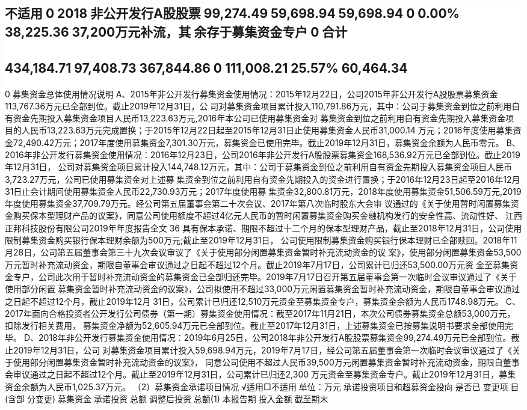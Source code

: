 不适用
0
2018
非公开发行A股股票
99,274.49
59,698.94
59,698.94
0
0.00%
38,225.36
37,200万元补流，其
余存于募集资金专户
0
合计
--
434,184.71
97,408.73
367,844.86
0
111,008.21
25.57%
60,464.34
--
0
募集资金总体使用情况说明
A、2015年非公开发行募集资金使用情况：2015年12月22日，公司2015年非公开发行A股股票募集资金113,767.36万元已全部到位。截止2019年12月31日，公
司对募集资金项目累计投入110,791.86万元，其中：公司于募集资金到位之前利用自有资金先期投入募集资金项目人民币13,223.63万元,2016年本公司已使用募集资金对
募集资金到位之前利用自有资金先期投入募集资金项目的人民币13,223.63万元完成置换；于2015年12月22日起至2015年12月31日止使用募集资金人民币31,000.14
万元；2016年度使用募集资金72,490.42万元；2017年度使用募集资金7,301.30万元，募集资金已使用完毕。截止2019年12月31日，募集资金余额为人民币零元。
B、2016年非公开发行募集资金使用情况：2016年12月23日，公司2016年非公开发行A股股票募集资金168,536.92万元已全部到位。截止2019年12月31日，
公司对募集资金项目累计投入144,748.12万元，其中：公司于募集资金到位之前利用自有资金先期投入募集资金项目人民币3,723.27万元，公司已使用募集资金对上述募
集资金到位之前利用自有资金先期投入的资金进行置换；于2016年12月23日起至2016年12月31日止会计期间使用募集资金人民币22,730.93万元；2017年度使用募
集资金32,800.81万元，2018年度使用募集资金51,506.59万元,2019年度使用募集资金37,709.79万元。经公司第五届董事会第二十次会议、2017年第八次临时股东大会审
议通过的《关于使用暂时闲置募集资金购买保本型理财产品的议案》，同意公司使用额度不超过4亿元人民币的暂时闲置募集资金购买金融机构发行的安全性高、流动性好、
江西正邦科技股份有限公司2019年年度报告全文
36
具有保本承诺、期限不超过十二个月的保本型理财产品，截止至2018年12月31日，公司使用限制募集资金购买银行保本理财余额为500万元;截止至2019年12月31日，
公司使用限制募集资金购买银行保本理财已全部赎回。2018年11月28日，公司第五届董事会第三十九次会议审议了《关于使用部分闲置募集资金暂时补充流动资金的议
案》，使用部分闲置募集资金53,500万元暂时补充流动资金，期限自董事会审议通过之日起不超过12个月。截止2019年7月17日，公司累计已归还53,500.00万元资
金至募集资金专户，公司此次用于暂时补充流动资金的募集资金已全部归还完毕。2019年7月17日召开第五届董事会第一次临时会议审议通过了《关于使用部分闲置
募集资金暂时补充流动资金的议案》，公司拟使用不超过33,000万元闲置募集资金暂时补充流动资金，期限自董事会审议通过之日起不超过12个月，截止2019年12月
31日，公司累计已归还12,510万元资金至募集资金专户，募集资金余额为人民币1748.98万元。
C、2017年面向合格投资者公开发行公司债券（第一期）募集资金使用情况：截至2017年11月21日，本次公司债券募集资金总额53,000万元，扣除发行相关费用，
募集资金净额为52,605.94万元已全部到位。截止至2017年12月31日，上述募集资金已按募集说明书要求全部使用完毕。
D、2018年非公开发行募集资金使用情况：2019年6月25日，公司2018年非公开发行A股股票募集资金99,274.49万元已全部到位。截止2019年12月31日，公司
对募集资金项目累计投入59,698.94万元，2019年7月17日，经公司第五届董事会第一次临时会议审议通过了《关于使用部分闲置募集资金暂时补充流动资金的议案》，
同意公司使用不超过人民币39,500万元闲置募集资金暂时补充流动资金，期限自董事会审议通过之日起不超过12个月。截止至2019年12月31日，公司累计已归还2,300
万元资金至募集资金专户。截止2019年12月31日，募集资金余额为人民币1,025.37万元。
（2）募集资金承诺项目情况
√适用□不适用
单位：万元
承诺投资项目和超募资金投向
是否已
变更项
目(含部
分变更)
募集资金
承诺投资
总额
调整后投资
总额(1)
本报告期
投入金额
截至期末